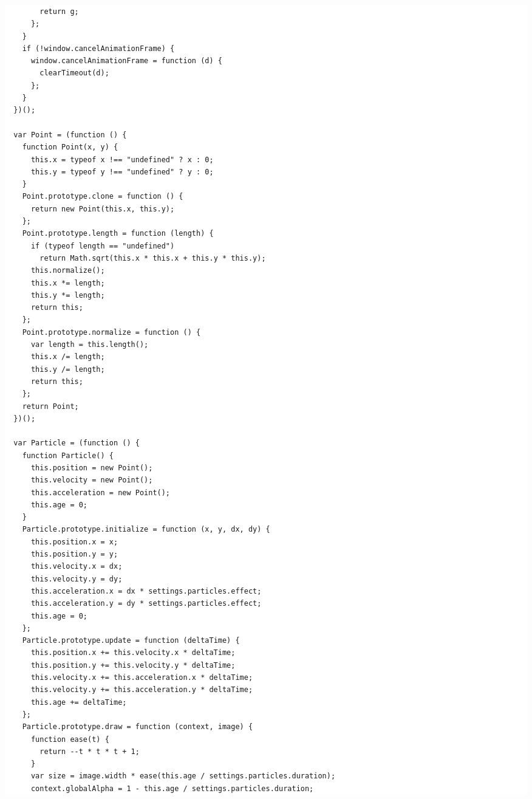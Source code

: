             return g;
          };
        }
        if (!window.cancelAnimationFrame) {
          window.cancelAnimationFrame = function (d) {
            clearTimeout(d);
          };
        }
      })();
      
      var Point = (function () {
        function Point(x, y) {
          this.x = typeof x !== "undefined" ? x : 0;
          this.y = typeof y !== "undefined" ? y : 0;
        }
        Point.prototype.clone = function () {
          return new Point(this.x, this.y);
        };
        Point.prototype.length = function (length) {
          if (typeof length == "undefined")
            return Math.sqrt(this.x * this.x + this.y * this.y);
          this.normalize();
          this.x *= length;
          this.y *= length;
          return this;
        };
        Point.prototype.normalize = function () {
          var length = this.length();
          this.x /= length;
          this.y /= length;
          return this;
        };
        return Point;
      })();
      
      var Particle = (function () {
        function Particle() {
          this.position = new Point();
          this.velocity = new Point();
          this.acceleration = new Point();
          this.age = 0;
        }
        Particle.prototype.initialize = function (x, y, dx, dy) {
          this.position.x = x;
          this.position.y = y;
          this.velocity.x = dx;
          this.velocity.y = dy;
          this.acceleration.x = dx * settings.particles.effect;
          this.acceleration.y = dy * settings.particles.effect;
          this.age = 0;
        };
        Particle.prototype.update = function (deltaTime) {
          this.position.x += this.velocity.x * deltaTime;
          this.position.y += this.velocity.y * deltaTime;
          this.velocity.x += this.acceleration.x * deltaTime;
          this.velocity.y += this.acceleration.y * deltaTime;
          this.age += deltaTime;
        };
        Particle.prototype.draw = function (context, image) {
          function ease(t) {
            return --t * t * t + 1;
          }
          var size = image.width * ease(this.age / settings.particles.duration);
          context.globalAlpha = 1 - this.age / settings.particles.duration;